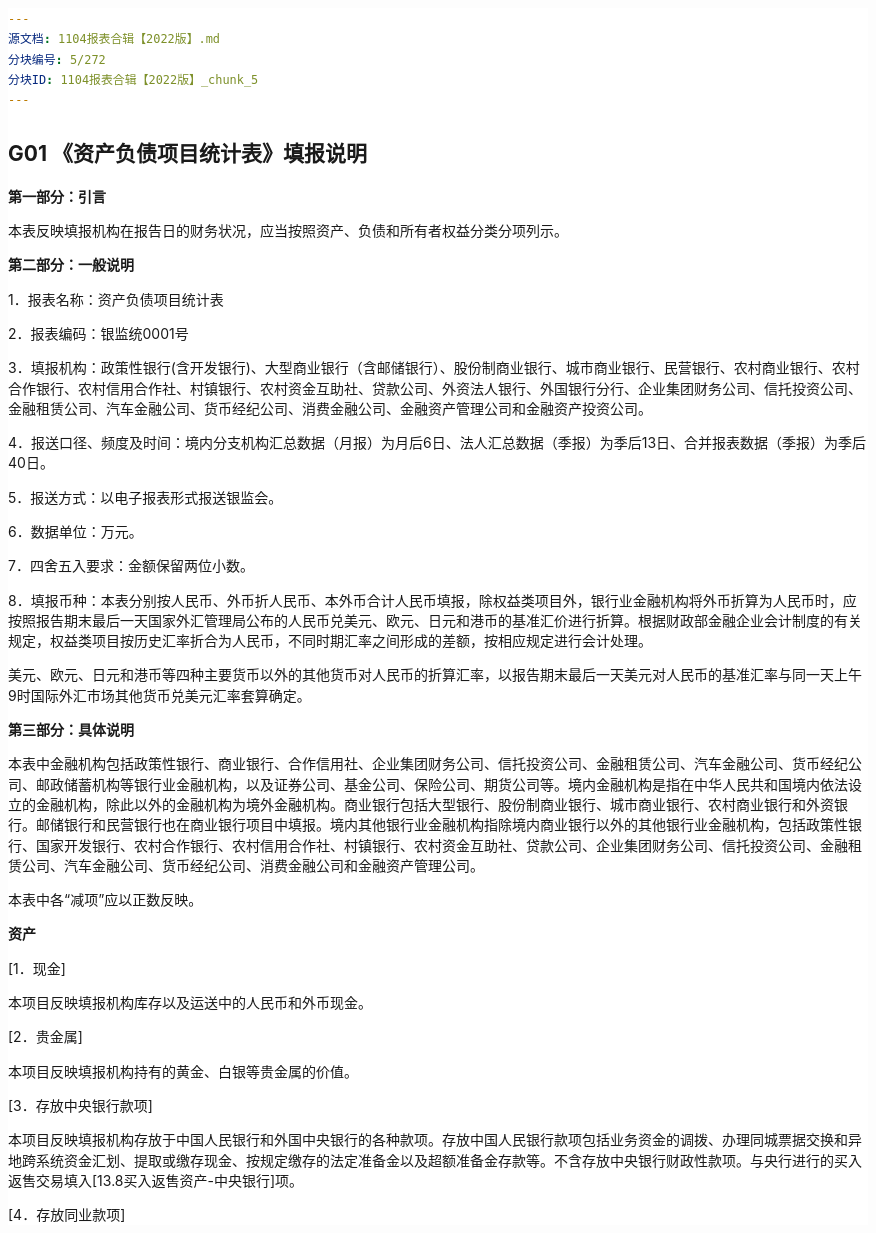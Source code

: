 ```yaml
---
源文档: 1104报表合辑【2022版】.md
分块编号: 5/272
分块ID: 1104报表合辑【2022版】_chunk_5
---
```


## G01 《资产负债项目统计表》填报说明

**第一部分：引言**

本表反映填报机构在报告日的财务状况，应当按照资产、负债和所有者权益分类分项列示。

**第二部分：一般说明**

1．报表名称：资产负债项目统计表

2．报表编码：银监统0001号

3．填报机构：政策性银行(含开发银行)、大型商业银行（含邮储银行）、股份制商业银行、城市商业银行、民营银行、农村商业银行、农村合作银行、农村信用合作社、村镇银行、农村资金互助社、贷款公司、外资法人银行、外国银行分行、企业集团财务公司、信托投资公司、金融租赁公司、汽车金融公司、货币经纪公司、消费金融公司、金融资产管理公司和金融资产投资公司。

4．报送口径、频度及时间：境内分支机构汇总数据（月报）为月后6日、法人汇总数据（季报）为季后13日、合并报表数据（季报）为季后40日。

5．报送方式：以电子报表形式报送银监会。

6．数据单位：万元。

7．四舍五入要求：金额保留两位小数。

8．填报币种：本表分别按人民币、外币折人民币、本外币合计人民币填报，除权益类项目外，银行业金融机构将外币折算为人民币时，应按照报告期末最后一天国家外汇管理局公布的人民币兑美元、欧元、日元和港币的基准汇价进行折算。根据财政部金融企业会计制度的有关规定，权益类项目按历史汇率折合为人民币，不同时期汇率之间形成的差额，按相应规定进行会计处理。

美元、欧元、日元和港币等四种主要货币以外的其他货币对人民币的折算汇率，以报告期末最后一天美元对人民币的基准汇率与同一天上午9时国际外汇市场其他货币兑美元汇率套算确定。

**第三部分：具体说明**

本表中金融机构包括政策性银行、商业银行、合作信用社、企业集团财务公司、信托投资公司、金融租赁公司、汽车金融公司、货币经纪公司、邮政储蓄机构等银行业金融机构，以及证券公司、基金公司、保险公司、期货公司等。境内金融机构是指在中华人民共和国境内依法设立的金融机构，除此以外的金融机构为境外金融机构。商业银行包括大型银行、股份制商业银行、城市商业银行、农村商业银行和外资银行。邮储银行和民营银行也在商业银行项目中填报。境内其他银行业金融机构指除境内商业银行以外的其他银行业金融机构，包括政策性银行、国家开发银行、农村合作银行、农村信用合作社、村镇银行、农村资金互助社、贷款公司、企业集团财务公司、信托投资公司、金融租赁公司、汽车金融公司、货币经纪公司、消费金融公司和金融资产管理公司。

本表中各“减项”应以正数反映。

**资产**

[1．现金]

本项目反映填报机构库存以及运送中的人民币和外币现金。

[2．贵金属]

本项目反映填报机构持有的黄金、白银等贵金属的价值。

[3．存放中央银行款项]

本项目反映填报机构存放于中国人民银行和外国中央银行的各种款项。存放中国人民银行款项包括业务资金的调拨、办理同城票据交换和异地跨系统资金汇划、提取或缴存现金、按规定缴存的法定准备金以及超额准备金存款等。不含存放中央银行财政性款项。与央行进行的买入返售交易填入[13.8买入返售资产-中央银行]项。

[4．存放同业款项]
